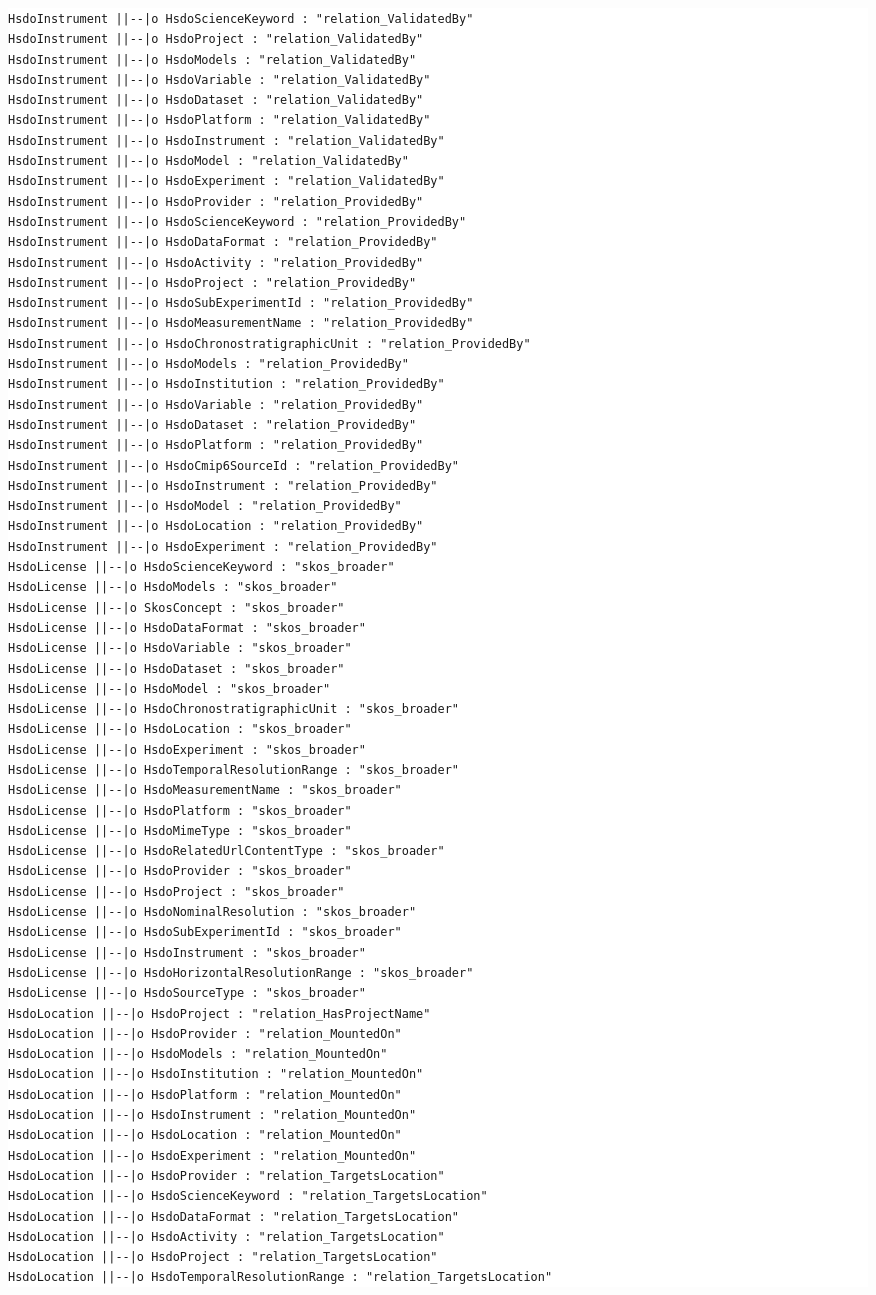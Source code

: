 ```mermaid
HsdoInstrument ||--|o HsdoScienceKeyword : "relation_ValidatedBy"
HsdoInstrument ||--|o HsdoProject : "relation_ValidatedBy"
HsdoInstrument ||--|o HsdoModels : "relation_ValidatedBy"
HsdoInstrument ||--|o HsdoVariable : "relation_ValidatedBy"
HsdoInstrument ||--|o HsdoDataset : "relation_ValidatedBy"
HsdoInstrument ||--|o HsdoPlatform : "relation_ValidatedBy"
HsdoInstrument ||--|o HsdoInstrument : "relation_ValidatedBy"
HsdoInstrument ||--|o HsdoModel : "relation_ValidatedBy"
HsdoInstrument ||--|o HsdoExperiment : "relation_ValidatedBy"
HsdoInstrument ||--|o HsdoProvider : "relation_ProvidedBy"
HsdoInstrument ||--|o HsdoScienceKeyword : "relation_ProvidedBy"
HsdoInstrument ||--|o HsdoDataFormat : "relation_ProvidedBy"
HsdoInstrument ||--|o HsdoActivity : "relation_ProvidedBy"
HsdoInstrument ||--|o HsdoProject : "relation_ProvidedBy"
HsdoInstrument ||--|o HsdoSubExperimentId : "relation_ProvidedBy"
HsdoInstrument ||--|o HsdoMeasurementName : "relation_ProvidedBy"
HsdoInstrument ||--|o HsdoChronostratigraphicUnit : "relation_ProvidedBy"
HsdoInstrument ||--|o HsdoModels : "relation_ProvidedBy"
HsdoInstrument ||--|o HsdoInstitution : "relation_ProvidedBy"
HsdoInstrument ||--|o HsdoVariable : "relation_ProvidedBy"
HsdoInstrument ||--|o HsdoDataset : "relation_ProvidedBy"
HsdoInstrument ||--|o HsdoPlatform : "relation_ProvidedBy"
HsdoInstrument ||--|o HsdoCmip6SourceId : "relation_ProvidedBy"
HsdoInstrument ||--|o HsdoInstrument : "relation_ProvidedBy"
HsdoInstrument ||--|o HsdoModel : "relation_ProvidedBy"
HsdoInstrument ||--|o HsdoLocation : "relation_ProvidedBy"
HsdoInstrument ||--|o HsdoExperiment : "relation_ProvidedBy"
HsdoLicense ||--|o HsdoScienceKeyword : "skos_broader"
HsdoLicense ||--|o HsdoModels : "skos_broader"
HsdoLicense ||--|o SkosConcept : "skos_broader"
HsdoLicense ||--|o HsdoDataFormat : "skos_broader"
HsdoLicense ||--|o HsdoVariable : "skos_broader"
HsdoLicense ||--|o HsdoDataset : "skos_broader"
HsdoLicense ||--|o HsdoModel : "skos_broader"
HsdoLicense ||--|o HsdoChronostratigraphicUnit : "skos_broader"
HsdoLicense ||--|o HsdoLocation : "skos_broader"
HsdoLicense ||--|o HsdoExperiment : "skos_broader"
HsdoLicense ||--|o HsdoTemporalResolutionRange : "skos_broader"
HsdoLicense ||--|o HsdoMeasurementName : "skos_broader"
HsdoLicense ||--|o HsdoPlatform : "skos_broader"
HsdoLicense ||--|o HsdoMimeType : "skos_broader"
HsdoLicense ||--|o HsdoRelatedUrlContentType : "skos_broader"
HsdoLicense ||--|o HsdoProvider : "skos_broader"
HsdoLicense ||--|o HsdoProject : "skos_broader"
HsdoLicense ||--|o HsdoNominalResolution : "skos_broader"
HsdoLicense ||--|o HsdoSubExperimentId : "skos_broader"
HsdoLicense ||--|o HsdoInstrument : "skos_broader"
HsdoLicense ||--|o HsdoHorizontalResolutionRange : "skos_broader"
HsdoLicense ||--|o HsdoSourceType : "skos_broader"
HsdoLocation ||--|o HsdoProject : "relation_HasProjectName"
HsdoLocation ||--|o HsdoProvider : "relation_MountedOn"
HsdoLocation ||--|o HsdoModels : "relation_MountedOn"
HsdoLocation ||--|o HsdoInstitution : "relation_MountedOn"
HsdoLocation ||--|o HsdoPlatform : "relation_MountedOn"
HsdoLocation ||--|o HsdoInstrument : "relation_MountedOn"
HsdoLocation ||--|o HsdoLocation : "relation_MountedOn"
HsdoLocation ||--|o HsdoExperiment : "relation_MountedOn"
HsdoLocation ||--|o HsdoProvider : "relation_TargetsLocation"
HsdoLocation ||--|o HsdoScienceKeyword : "relation_TargetsLocation"
HsdoLocation ||--|o HsdoDataFormat : "relation_TargetsLocation"
HsdoLocation ||--|o HsdoActivity : "relation_TargetsLocation"
HsdoLocation ||--|o HsdoProject : "relation_TargetsLocation"
HsdoLocation ||--|o HsdoTemporalResolutionRange : "relation_TargetsLocation"
```